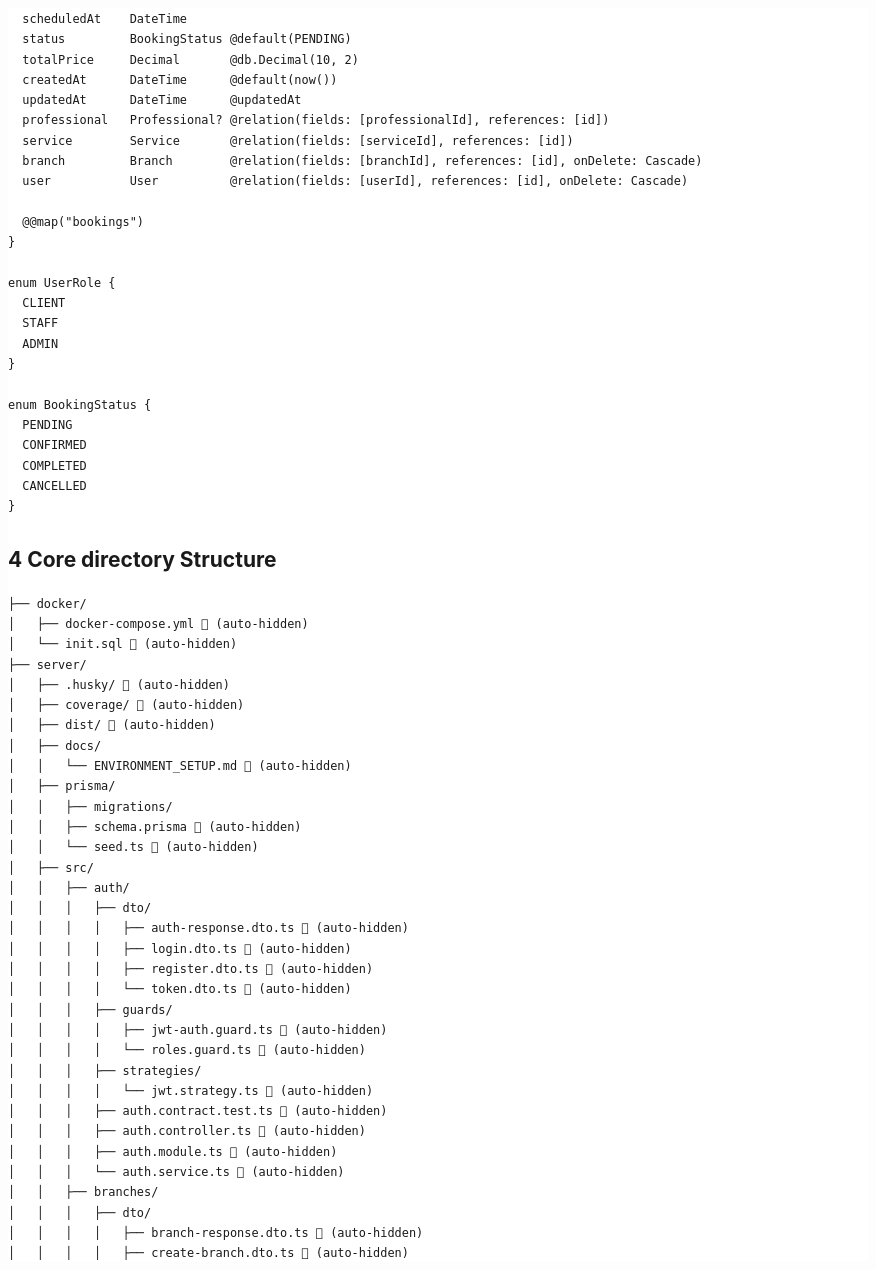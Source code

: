 ```prisma
  scheduledAt    DateTime
  status         BookingStatus @default(PENDING)
  totalPrice     Decimal       @db.Decimal(10, 2)
  createdAt      DateTime      @default(now())
  updatedAt      DateTime      @updatedAt
  professional   Professional? @relation(fields: [professionalId], references: [id])
  service        Service       @relation(fields: [serviceId], references: [id])
  branch         Branch        @relation(fields: [branchId], references: [id], onDelete: Cascade)
  user           User          @relation(fields: [userId], references: [id], onDelete: Cascade)

  @@map("bookings")
}

enum UserRole {
  CLIENT
  STAFF
  ADMIN
}

enum BookingStatus {
  PENDING
  CONFIRMED
  COMPLETED
  CANCELLED
}
```

## 4 Core directory Structure

```
├── docker/
│   ├── docker-compose.yml 🚫 (auto-hidden)
│   └── init.sql 🚫 (auto-hidden)
├── server/
│   ├── .husky/ 🚫 (auto-hidden)
│   ├── coverage/ 🚫 (auto-hidden)
│   ├── dist/ 🚫 (auto-hidden)
│   ├── docs/
│   │   └── ENVIRONMENT_SETUP.md 🚫 (auto-hidden)
│   ├── prisma/
│   │   ├── migrations/
│   │   ├── schema.prisma 🚫 (auto-hidden)
│   │   └── seed.ts 🚫 (auto-hidden)
│   ├── src/
│   │   ├── auth/
│   │   │   ├── dto/
│   │   │   │   ├── auth-response.dto.ts 🚫 (auto-hidden)
│   │   │   │   ├── login.dto.ts 🚫 (auto-hidden)
│   │   │   │   ├── register.dto.ts 🚫 (auto-hidden)
│   │   │   │   └── token.dto.ts 🚫 (auto-hidden)
│   │   │   ├── guards/
│   │   │   │   ├── jwt-auth.guard.ts 🚫 (auto-hidden)
│   │   │   │   └── roles.guard.ts 🚫 (auto-hidden)
│   │   │   ├── strategies/
│   │   │   │   └── jwt.strategy.ts 🚫 (auto-hidden)
│   │   │   ├── auth.contract.test.ts 🚫 (auto-hidden)
│   │   │   ├── auth.controller.ts 🚫 (auto-hidden)
│   │   │   ├── auth.module.ts 🚫 (auto-hidden)
│   │   │   └── auth.service.ts 🚫 (auto-hidden)
│   │   ├── branches/
│   │   │   ├── dto/
│   │   │   │   ├── branch-response.dto.ts 🚫 (auto-hidden)
│   │   │   │   ├── create-branch.dto.ts 🚫 (auto-hidden)
```